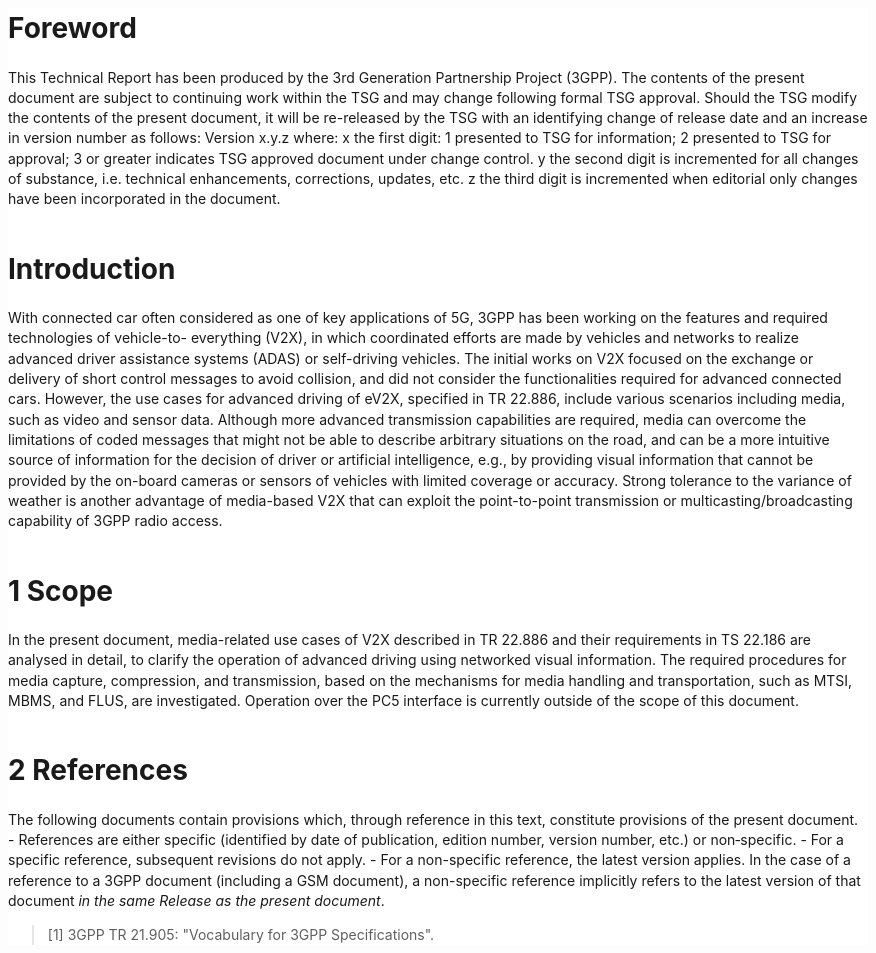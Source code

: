 # Foreword
This Technical Report has been produced by the 3rd Generation Partnership
Project (3GPP).
The contents of the present document are subject to continuing work within the
TSG and may change following formal TSG approval. Should the TSG modify the
contents of the present document, it will be re-released by the TSG with an
identifying change of release date and an increase in version number as
follows:
Version x.y.z
where:
x the first digit:
1 presented to TSG for information;
2 presented to TSG for approval;
3 or greater indicates TSG approved document under change control.
y the second digit is incremented for all changes of substance, i.e. technical
enhancements, corrections, updates, etc.
z the third digit is incremented when editorial only changes have been
incorporated in the document.
# Introduction
With connected car often considered as one of key applications of 5G, 3GPP has
been working on the features and required technologies of vehicle-to-
everything (V2X), in which coordinated efforts are made by vehicles and
networks to realize advanced driver assistance systems (ADAS) or self-driving
vehicles. The initial works on V2X focused on the exchange or delivery of
short control messages to avoid collision, and did not consider the
functionalities required for advanced connected cars. However, the use cases
for advanced driving of eV2X, specified in TR 22.886, include various
scenarios including media, such as video and sensor data.
Although more advanced transmission capabilities are required, media can
overcome the limitations of coded messages that might not be able to describe
arbitrary situations on the road, and can be a more intuitive source of
information for the decision of driver or artificial intelligence, e.g., by
providing visual information that cannot be provided by the on-board cameras
or sensors of vehicles with limited coverage or accuracy. Strong tolerance to
the variance of weather is another advantage of media-based V2X that can
exploit the point-to-point transmission or multicasting/broadcasting
capability of 3GPP radio access.
# 1 Scope
In the present document, media-related use cases of V2X described in TR 22.886
and their requirements in TS 22.186 are analysed in detail, to clarify the
operation of advanced driving using networked visual information. The required
procedures for media capture, compression, and transmission, based on the
mechanisms for media handling and transportation, such as MTSI, MBMS, and
FLUS, are investigated. Operation over the PC5 interface is currently outside
of the scope of this document.
# 2 References
The following documents contain provisions which, through reference in this
text, constitute provisions of the present document.
\- References are either specific (identified by date of publication, edition
number, version number, etc.) or non‑specific.
\- For a specific reference, subsequent revisions do not apply.
\- For a non-specific reference, the latest version applies. In the case of a
reference to a 3GPP document (including a GSM document), a non-specific
reference implicitly refers to the latest version of that document _in the
same Release as the present document_.
> [1] 3GPP TR 21.905: \"Vocabulary for 3GPP Specifications\".
>